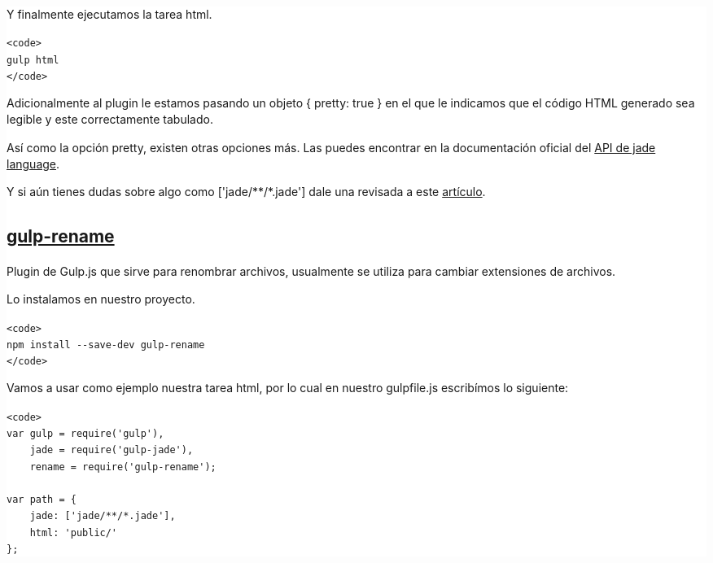 


Y finalmente ejecutamos la tarea html.


    
    
    <code>
    gulp html
    </code>
    



Adicionalmente al plugin le estamos pasando un objeto { pretty: true } en el que le indicamos que el código HTML generado sea legible y este correctamente tabulado.

Así como la opción pretty, existen otras opciones más. Las puedes encontrar en la documentación oficial del [API de jade language](http://jade-lang.com/api/).

Y si aún tienes dudas sobre algo como ['jade/**/*.jade'] dale una revisada a este [artículo](https://frontendlabs.io/1669--gulp-js-en-espanol-tutorial-basico-primeros-pasos-y-ejemplos#glob).













## [gulp-rename](https://www.npmjs.org/package/gulp-rename)





Plugin de Gulp.js que sirve para renombrar archivos, usualmente se utiliza para cambiar extensiones de archivos.

Lo instalamos en nuestro proyecto.





    
    
    <code>
    npm install --save-dev gulp-rename
    </code>
    



Vamos a usar como ejemplo nuestra tarea html, por lo cual en nuestro gulpfile.js escribímos lo siguiente:


    
    
    <code>
    var gulp = require('gulp'),
        jade = require('gulp-jade'),
        rename = require('gulp-rename');
    
    var path = {
        jade: ['jade/**/*.jade'],
        html: 'public/'
    };
    